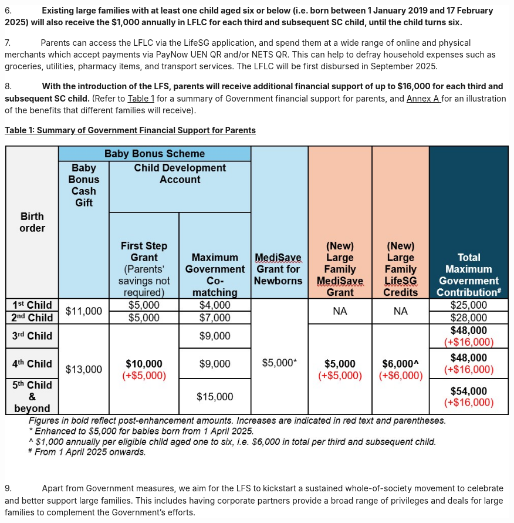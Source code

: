 <p>6.&nbsp;&nbsp;&nbsp;&nbsp;&nbsp;&nbsp;&nbsp;&nbsp;&nbsp;&nbsp;&nbsp;&nbsp; <strong>Existing large families with at least one child aged six or below (i.e. born between 1 January 2019 and 17 February 2025) will also receive the $1,000 annually in LFLC for each third and subsequent SC child, until the child turns six.</strong>
</p>
<p></p>
<p></p>
<p>7.&nbsp;&nbsp;&nbsp;&nbsp;&nbsp;&nbsp;&nbsp;&nbsp;&nbsp;&nbsp;&nbsp;&nbsp;
Parents can access the LFLC via the LifeSG application, and spend them
at a wide range of online and physical merchants which accept payments
via PayNow UEN QR and/or NETS QR. This can help to defray household expenses
such as groceries, utilities, pharmacy items, and transport services. The
LFLC will be first disbursed in September 2025.&nbsp;</p>
<p></p>
<p>8.&nbsp;&nbsp;&nbsp;&nbsp;&nbsp;&nbsp;&nbsp;&nbsp;&nbsp;&nbsp;&nbsp;&nbsp; <strong>With the introduction of the LFS, parents will receive additional financial support of up to $16,000 for each third and subsequent SC child. </strong>(Refer
to <u>Table 1</u> for a summary of Government financial support for parents,
and <a href="/files/media-centre/press-releases/ANNEX_A___Illustration_of_LFS_Benefits.pdf" rel="noopener noreferrer nofollow" target="_blank"><u>Annex A</u> </a>for
an illustration of the benefits that different families will receive).</p>
<p></p>
<p><strong><u>Table 1: Summary of Government Financial Support for Parents</u></strong>
</p>
<p></p>
<div class="isomer-image-wrapper">
<img style="width: 100%" height="auto" width="100%" alt="" src="/images/table1.jpg">
</div>
<p>
<br>9.&nbsp;&nbsp;&nbsp;&nbsp;&nbsp;&nbsp;&nbsp;&nbsp;&nbsp;&nbsp;&nbsp;&nbsp;
Apart from Government measures, we aim for the LFS to<strong> </strong>kickstart
a sustained whole-of-society movement to celebrate and better support large
families. This includes having corporate partners provide a broad range
of privileges and deals for large families to complement the Government’s
efforts.</p>
<p></p>